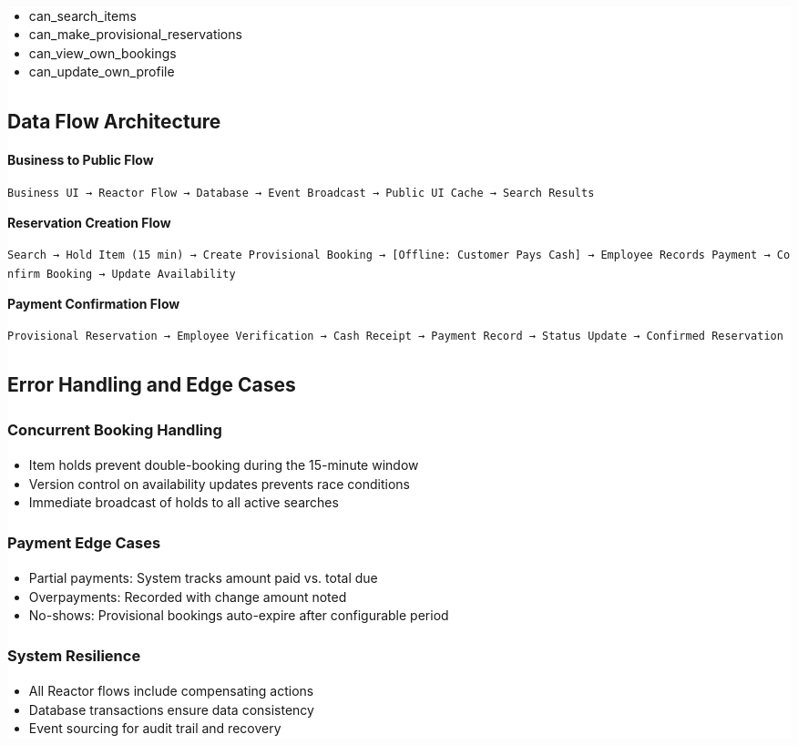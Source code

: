 * can_search_items
* can_make_provisional_reservations
* can_view_own_bookings
* can_update_own_profile

## Data Flow Architecture

**Business to Public Flow**

```
Business UI → Reactor Flow → Database → Event Broadcast → Public UI Cache → Search Results
```

**Reservation Creation Flow**

```
Search → Hold Item (15 min) → Create Provisional Booking → [Offline: Customer Pays Cash] → Employee Records Payment → Confirm Booking → Update Availability
```

**Payment Confirmation Flow**

```
Provisional Reservation → Employee Verification → Cash Receipt → Payment Record → Status Update → Confirmed Reservation
```

## Error Handling and Edge Cases

### Concurrent Booking Handling
* Item holds prevent double-booking during the 15-minute window
* Version control on availability updates prevents race conditions
* Immediate broadcast of holds to all active searches

### Payment Edge Cases
* Partial payments: System tracks amount paid vs. total due
* Overpayments: Recorded with change amount noted
* No-shows: Provisional bookings auto-expire after configurable period

### System Resilience
* All Reactor flows include compensating actions
* Database transactions ensure data consistency
* Event sourcing for audit trail and recovery